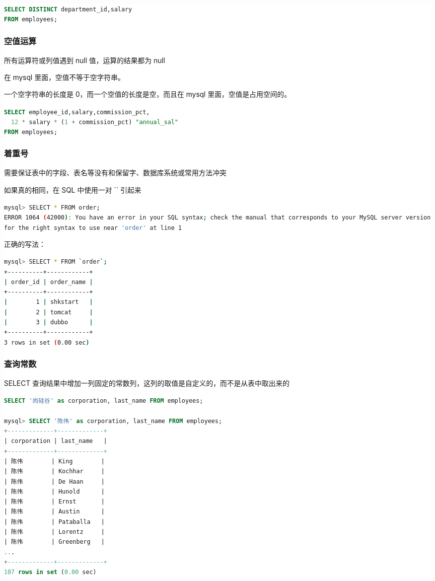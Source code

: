 ```sql
SELECT DISTINCT department_id,salary
FROM employees;
```

### 空值运算

所有运算符或列值遇到 null 值，运算的结果都为 null

在 mysql 里面，空值不等于空字符串。

一个空字符串的长度是 0，而一个空值的长度是空，而且在 mysql 里面，空值是占用空间的。

```sql
SELECT employee_id,salary,commission_pct,
  12 * salary * (1 + commission_pct) "annual_sal"
FROM employees;
```

### 着重号

需要保证表中的字段、表名等没有和保留字、数据库系统或常用方法冲突

如果真的相同，在 SQL 中使用一对 `` 引起来

```bash
mysql> SELECT * FROM order;
ERROR 1064 (42000): You have an error in your SQL syntax; check the manual that corresponds to your MySQL server version for the right syntax to use near 'order' at line 1
```

正确的写法：

```bash
mysql> SELECT * FROM `order`;
+----------+------------+
| order_id | order_name |
+----------+------------+
|        1 | shkstart   |
|        2 | tomcat     |
|        3 | dubbo      |
+----------+------------+
3 rows in set (0.00 sec)
```

### 查询常数

SELECT 查询结果中增加一列固定的常数列，这列的取值是自定义的，而不是从表中取出来的

```sql
SELECT '尚硅谷' as corporation, last_name FROM employees;

mysql> SELECT '陈伟' as corporation, last_name FROM employees;
+-------------+-------------+
| corporation | last_name   |
+-------------+-------------+
| 陈伟        | King        |
| 陈伟        | Kochhar     |
| 陈伟        | De Haan     |
| 陈伟        | Hunold      |
| 陈伟        | Ernst       |
| 陈伟        | Austin      |
| 陈伟        | Pataballa   |
| 陈伟        | Lorentz     |
| 陈伟        | Greenberg   |
...
+-------------+-------------+
107 rows in set (0.00 sec)
```
